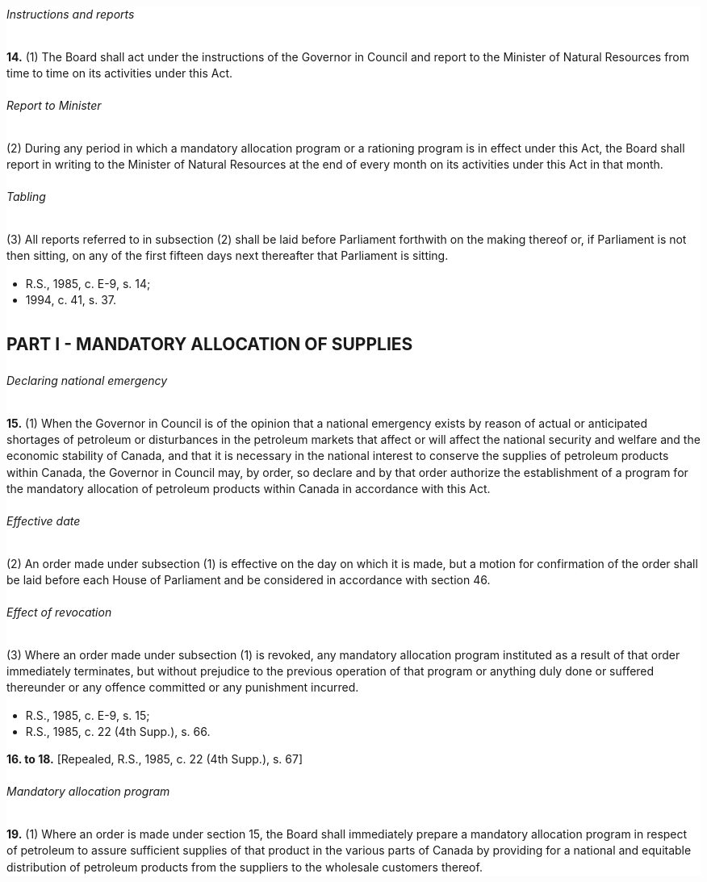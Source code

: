 ###### Instructions and reports

**14.** (1) The Board shall act under the instructions of the Governor in Council and report to the Minister of Natural Resources from time to time on its activities under this Act.

###### Report to Minister

(2) During any period in which a mandatory allocation program or a rationing program is in effect under this Act, the Board shall report in writing to the Minister of Natural Resources at the end of every month on its activities under this Act in that month.

###### Tabling

(3) All reports referred to in subsection (2) shall be laid before Parliament forthwith on the making thereof or, if Parliament is not then sitting, on any of the first fifteen days next thereafter that Parliament is sitting.

  * R.S., 1985, c. E-9, s. 14;
  * 1994, c. 41, s. 37.

## PART I - MANDATORY ALLOCATION OF SUPPLIES

###### Declaring national emergency

**15.** (1) When the Governor in Council is of the opinion that a national emergency exists by reason of actual or anticipated shortages of petroleum or disturbances in the petroleum markets that affect or will affect the national security and welfare and the economic stability of Canada, and that it is necessary in the national interest to conserve the supplies of petroleum products within Canada, the Governor in Council may, by order, so declare and by that order authorize the establishment of a program for the mandatory allocation of petroleum products within Canada in accordance with this Act.

###### Effective date

(2) An order made under subsection (1) is effective on the day on which it is made, but a motion for confirmation of the order shall be laid before each House of Parliament and be considered in accordance with section 46.

###### Effect of revocation

(3) Where an order made under subsection (1) is revoked, any mandatory allocation program instituted as a result of that order immediately terminates, but without prejudice to the previous operation of that program or anything duly done or suffered thereunder or any offence committed or any punishment incurred.

  * R.S., 1985, c. E-9, s. 15;
  * R.S., 1985, c. 22 (4th Supp.), s. 66.

**16\. to 18.** [Repealed, R.S., 1985, c. 22 (4th Supp.), s. 67]

###### Mandatory allocation program

**19.** (1) Where an order is made under section 15, the Board shall immediately prepare a mandatory allocation program in respect of petroleum to assure sufficient supplies of that product in the various parts of Canada by providing for a national and equitable distribution of petroleum products from the suppliers to the wholesale customers thereof.
